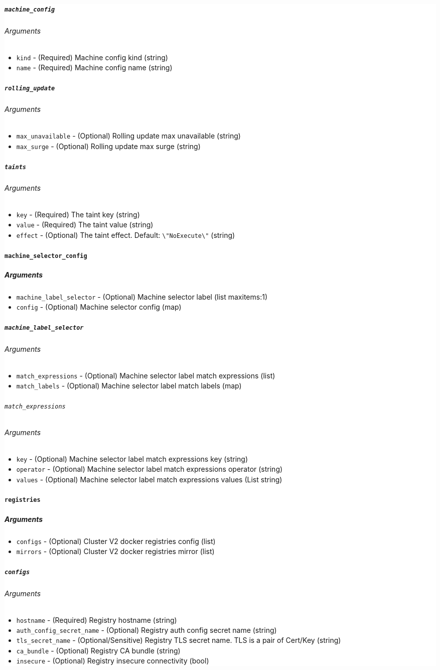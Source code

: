 ##### `machine_config`

###### Arguments

* `kind` - (Required) Machine config kind (string)
* `name` - (Required) Machine config name (string)

##### `rolling_update`

###### Arguments

* `max_unavailable` - (Optional) Rolling update max unavailable (string)
* `max_surge` - (Optional) Rolling update max surge (string)

##### `taints`

###### Arguments

* `key` - (Required) The taint key (string)
* `value` - (Required) The taint value (string)
* `effect` - (Optional) The taint effect. Default: `\"NoExecute\"` (string)

#### `machine_selector_config`

##### Arguments

* `machine_label_selector` - (Optional) Machine selector label (list maxitems:1)
* `config` - (Optional) Machine selector config (map)

##### `machine_label_selector`

###### Arguments

* `match_expressions` - (Optional) Machine selector label match expressions (list)
* `match_labels` - (Optional) Machine selector label match labels (map)

###### `match_expressions`

###### Arguments

* `key` - (Optional) Machine selector label match expressions key (string)
* `operator` - (Optional) Machine selector label match expressions operator (string)
* `values` - (Optional) Machine selector label match expressions values (List string)

#### `registries`

##### Arguments

* `configs` - (Optional) Cluster V2 docker registries config (list)
* `mirrors` - (Optional) Cluster V2 docker registries mirror (list)

##### `configs`

###### Arguments

* `hostname` - (Required) Registry hostname (string)
* `auth_config_secret_name` - (Optional) Registry auth config secret name (string)
* `tls_secret_name` - (Optional/Sensitive) Registry TLS secret name. TLS is a pair of Cert/Key (string)
* `ca_bundle` - (Optional) Registry CA bundle (string)
* `insecure` - (Optional) Registry insecure connectivity (bool)
